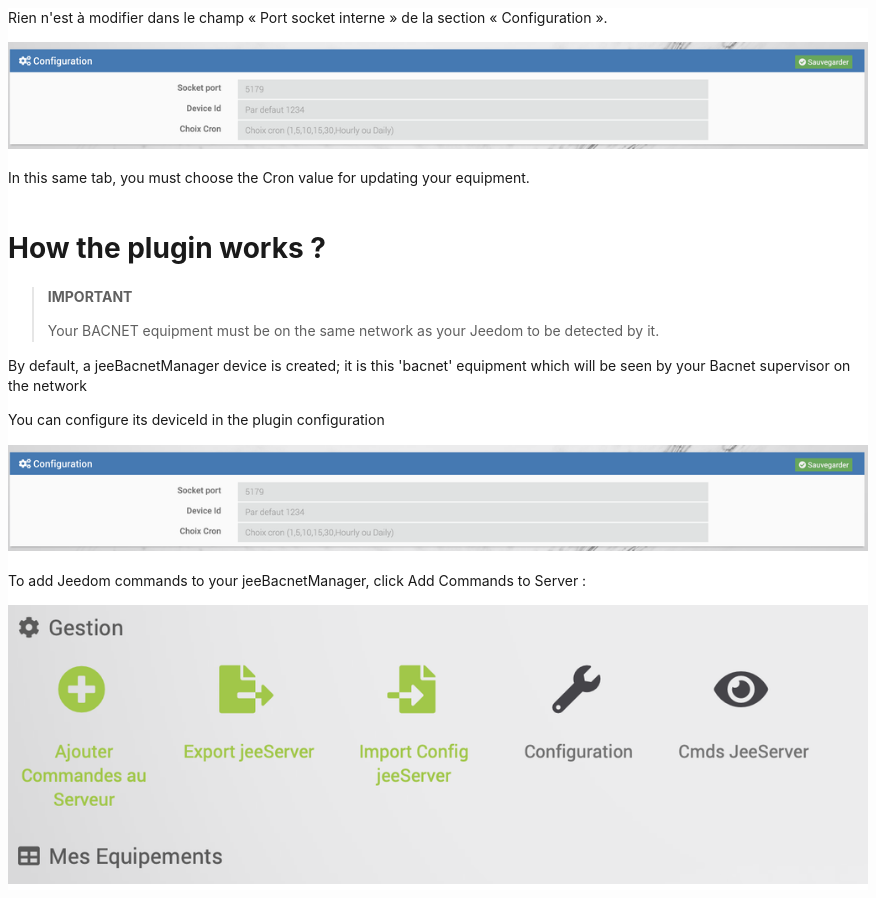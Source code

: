 
Rien n'est à modifier dans le champ « Port socket interne » de la section « Configuration ».

![socket](./images/BacnetManagerConfig.png)


In this same tab, you must choose the Cron value for updating your equipment.




# How the plugin works ?




>**IMPORTANT**
>
>Your BACNET equipment must be on the same network as your Jeedom to be detected by it.


By default, a jeeBacnetManager device is created; it is this 'bacnet' equipment which will be seen by your Bacnet supervisor on the network

You can configure its deviceId in the plugin configuration

![menu](./images/BacnetManagerConfig.png)


To add Jeedom commands to your jeeBacnetManager, click Add Commands to Server :

![accueil](./images/BacnetManagerAccueil.png)
